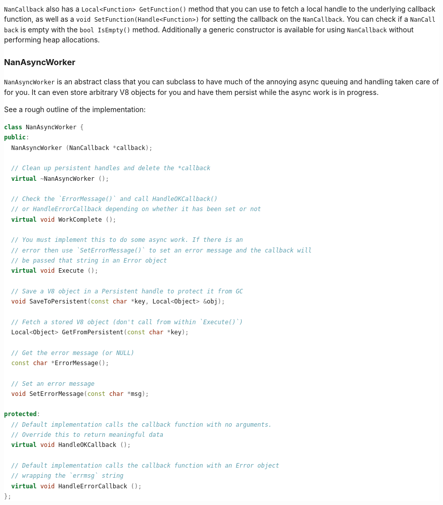 `NanCallback` also has a `Local<Function> GetFunction()` method that you can use
to fetch a local handle to the underlying callback function, as well  as a
`void SetFunction(Handle<Function>)` for setting the callback on the
`NanCallback`. You can check if a `NanCallback` is empty with the `bool IsEmpty()` method. Additionally a generic constructor is available for using
`NanCallback` without performing heap allocations.

<a name="api_nan_async_worker"></a>
### NanAsyncWorker

`NanAsyncWorker` is an abstract class that you can subclass to have much of the annoying async queuing and handling taken care of for you. It can even store arbitrary V8 objects for you and have them persist while the async work is in progress.

See a rough outline of the implementation:

```c++
class NanAsyncWorker {
public:
  NanAsyncWorker (NanCallback *callback);

  // Clean up persistent handles and delete the *callback
  virtual ~NanAsyncWorker ();

  // Check the `ErrorMessage()` and call HandleOKCallback()
  // or HandleErrorCallback depending on whether it has been set or not
  virtual void WorkComplete ();

  // You must implement this to do some async work. If there is an
  // error then use `SetErrorMessage()` to set an error message and the callback will
  // be passed that string in an Error object
  virtual void Execute ();

  // Save a V8 object in a Persistent handle to protect it from GC
  void SaveToPersistent(const char *key, Local<Object> &obj);

  // Fetch a stored V8 object (don't call from within `Execute()`)
  Local<Object> GetFromPersistent(const char *key);

  // Get the error message (or NULL)
  const char *ErrorMessage();

  // Set an error message
  void SetErrorMessage(const char *msg);

protected:
  // Default implementation calls the callback function with no arguments.
  // Override this to return meaningful data
  virtual void HandleOKCallback ();

  // Default implementation calls the callback function with an Error object
  // wrapping the `errmsg` string
  virtual void HandleErrorCallback ();
};
```
